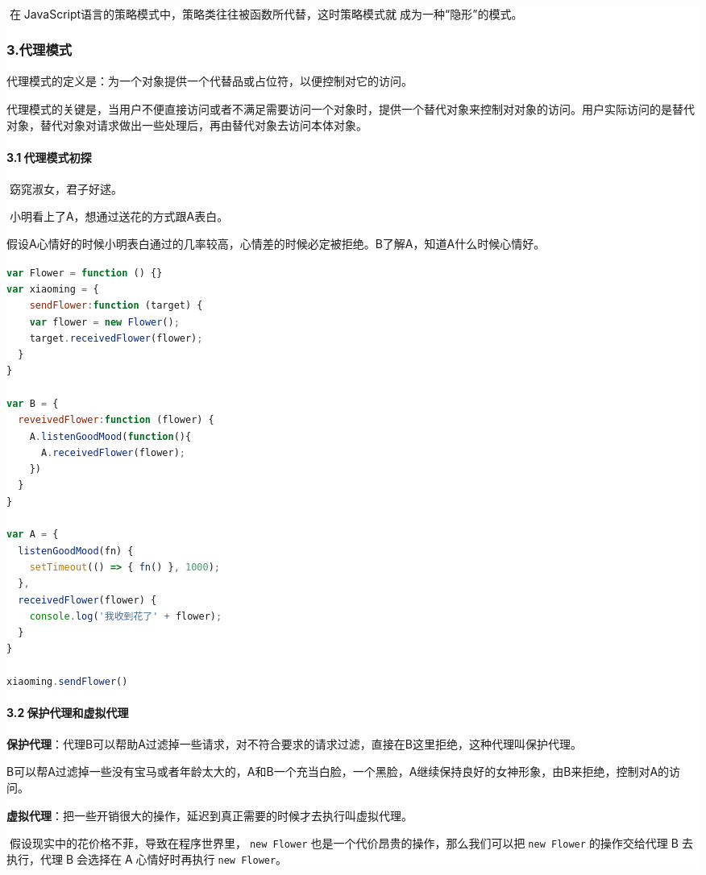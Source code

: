​	在 JavaScript语言的策略模式中，策略类往往被函数所代替，这时策略模式就
成为一种“隐形”的模式。

### 3.代理模式

​	代理模式的定义是：为一个对象提供一个代替品或占位符，以便控制对它的访问。

​	代理模式的关键是，当用户不便直接访问或者不满足需要访问一个对象时，提供一个替代对象来控制对对象的访问。用户实际访问的是替代对象，替代对象对请求做出一些处理后，再由替代对象去访问本体对象。

#### 3.1 代理模式初探

​	窈窕淑女，君子好逑。

​	小明看上了A，想通过送花的方式跟A表白。

​	假设A心情好的时候小明表白通过的几率较高，心情差的时候必定被拒绝。B了解A，知道A什么时候心情好。

```javascript
var Flower = function () {}
var xiaoming = {
	sendFlower:function (target) {
    var flower = new Flower();
    target.receivedFlower(flower);
  }
}

var B = {
  reveivedFlower:function (flower) {
    A.listenGoodMood(function(){
      A.receivedFlower(flower);
    })
  }
}

var A = {
  listenGoodMood(fn) {
    setTimeout(() => { fn() }, 1000);
  },
  receivedFlower(flower) {
    console.log('我收到花了' + flower);
  }
}

xiaoming.sendFlower()
```

#### 3.2 保护代理和虚拟代理

​	**保护代理**：代理B可以帮助A过滤掉一些请求，对不符合要求的请求过滤，直接在B这里拒绝，这种代理叫保护代理。

​	B可以帮A过滤掉一些没有宝马或者年龄太大的，A和B一个充当白脸，一个黑脸，A继续保持良好的女神形象，由B来拒绝，控制对A的访问。

​	**虚拟代理**：把一些开销很大的操作，延迟到真正需要的时候才去执行叫虚拟代理。

​	假设现实中的花价格不菲，导致在程序世界里， `new Flower` 也是一个代价昂贵的操作，那么我们可以把 `new Flower` 的操作交给代理 B 去执行，代理 B 会选择在 A 心情好时再执行 `new Flower`。
